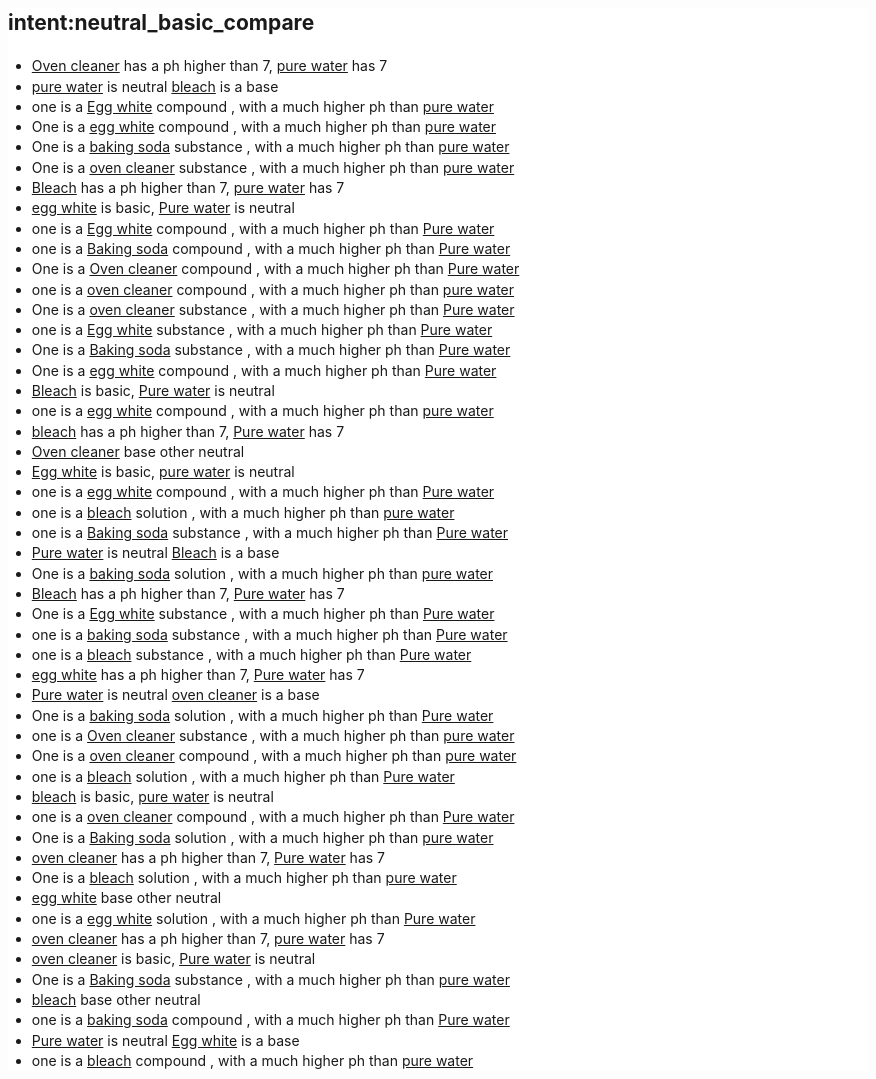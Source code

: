 ## intent:neutral_basic_compare
- [Oven cleaner](base) has a ph higher than 7, [pure water](neutral) has 7
- [pure water](neutral) is neutral [bleach](base) is a base
- one is a [Egg white](base) compound , with a much higher ph than [pure water](neutral)
- One is a [egg white](base) compound , with a much higher ph than [pure water](neutral)
- One is a [baking soda](base) substance , with a much higher ph than [pure water](neutral)
- One is a [oven cleaner](base) substance , with a much higher ph than [pure water](neutral)
- [Bleach](base) has a ph higher than 7, [pure water](neutral) has 7
- [egg white](base) is basic, [Pure water](neutral) is neutral
- one is a [Egg white](base) compound , with a much higher ph than [Pure water](neutral)
- one is a [Baking soda](base) compound , with a much higher ph than [Pure water](neutral)
- One is a [Oven cleaner](base) compound , with a much higher ph than [Pure water](neutral)
- one is a [oven cleaner](base) compound , with a much higher ph than [pure water](neutral)
- One is a [oven cleaner](base) substance , with a much higher ph than [Pure water](neutral)
- one is a [Egg white](base) substance , with a much higher ph than [Pure water](neutral)
- One is a [Baking soda](base) substance , with a much higher ph than [Pure water](neutral)
- One is a [egg white](base) compound , with a much higher ph than [Pure water](neutral)
- [Bleach](base) is basic, [Pure water](neutral) is neutral
- one is a [egg white](base) compound , with a much higher ph than [pure water](neutral)
- [bleach](base) has a ph higher than 7, [Pure water](neutral) has 7
- [Oven cleaner](base) base other neutral
- [Egg white](base) is basic, [pure water](neutral) is neutral
- one is a [egg white](base) compound , with a much higher ph than [Pure water](neutral)
- one is a [bleach](base) solution , with a much higher ph than [pure water](neutral)
- one is a [Baking soda](base) substance , with a much higher ph than [Pure water](neutral)
- [Pure water](neutral) is neutral [Bleach](base) is a base
- One is a [baking soda](base) solution , with a much higher ph than [pure water](neutral)
- [Bleach](base) has a ph higher than 7, [Pure water](neutral) has 7
- One is a [Egg white](base) substance , with a much higher ph than [Pure water](neutral)
- one is a [baking soda](base) substance , with a much higher ph than [Pure water](neutral)
- one is a [bleach](base) substance , with a much higher ph than [Pure water](neutral)
- [egg white](base) has a ph higher than 7, [Pure water](neutral) has 7
- [Pure water](neutral) is neutral [oven cleaner](base) is a base
- One is a [baking soda](base) solution , with a much higher ph than [Pure water](neutral)
- one is a [Oven cleaner](base) substance , with a much higher ph than [pure water](neutral)
- One is a [oven cleaner](base) compound , with a much higher ph than [pure water](neutral)
- one is a [bleach](base) solution , with a much higher ph than [Pure water](neutral)
- [bleach](base) is basic, [pure water](neutral) is neutral
- one is a [oven cleaner](base) compound , with a much higher ph than [Pure water](neutral)
- One is a [Baking soda](base) solution , with a much higher ph than [pure water](neutral)
- [oven cleaner](base) has a ph higher than 7, [Pure water](neutral) has 7
- One is a [bleach](base) solution , with a much higher ph than [pure water](neutral)
- [egg white](base) base other neutral
- one is a [egg white](base) solution , with a much higher ph than [Pure water](neutral)
- [oven cleaner](base) has a ph higher than 7, [pure water](neutral) has 7
- [oven cleaner](base) is basic, [Pure water](neutral) is neutral
- One is a [Baking soda](base) substance , with a much higher ph than [pure water](neutral)
- [bleach](base) base other neutral
- one is a [baking soda](base) compound , with a much higher ph than [Pure water](neutral)
- [Pure water](neutral) is neutral [Egg white](base) is a base
- one is a [bleach](base) compound , with a much higher ph than [pure water](neutral)
